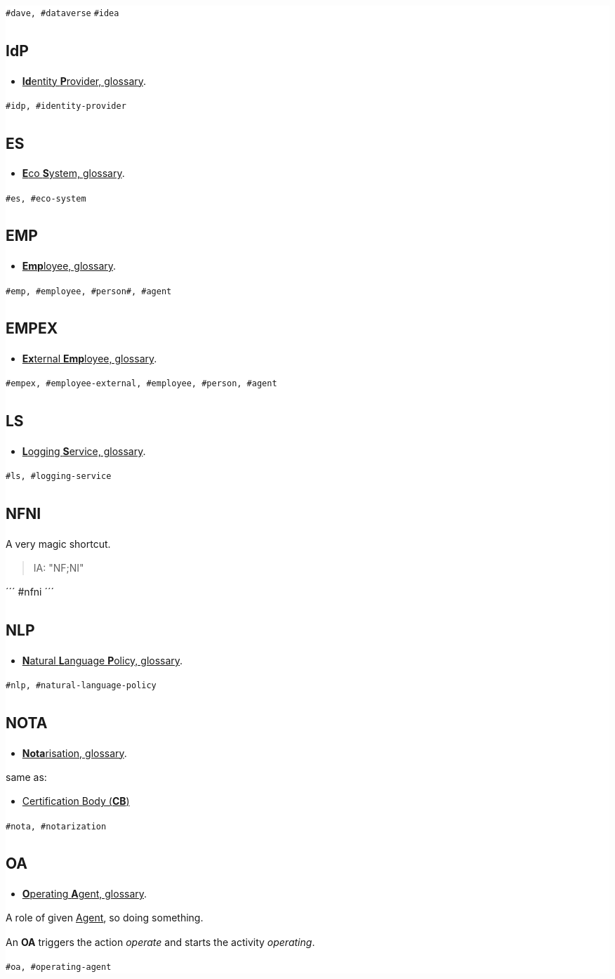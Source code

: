 ```#dave, #dataverse```
```#idea```

## IdP

- [**Id**entity **P**rovider, glossary](./README.md#identity-provider).

```#idp, #identity-provider```

## ES

- [**E**co **S**ystem, glossary](./README.md#eco-system).

```#es, #eco-system```

## EMP

- [**Emp**loyee, glossary](./README.md#employee).

```#emp, #employee, #person#, #agent```

## EMPEX

- [**Ex**ternal **Emp**loyee, glossary](./README.md#employee-external).

```#empex, #employee-external, #employee, #person, #agent```

## LS

- [**L**ogging **S**ervice, glossary](./README.md#logging-service).

```#ls, #logging-service```

## NFNI

A very magic shortcut.

> IA: "NF;NI"

´´´ #nfni ´´´

## NLP

- [**N**atural **L**anguage **P**olicy, glossary](./README.md#nlp).

```#nlp, #natural-language-policy```

## NOTA

- [**Nota**risation, glossary](./README.md#notarization).

same as:

- [Certification Body (**CB**)](#cb)

```#nota, #notarization```

## OA

- [**O**perating **A**gent, glossary](./README.md#operating-agent).

A role of given [Agent](./README.md#agent), so doing something.

An **OA** triggers the action *operate* and starts the activity *operating*.

```#oa, #operating-agent```
```